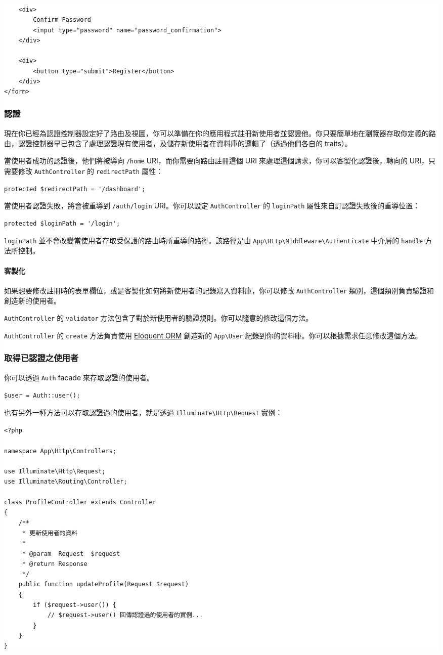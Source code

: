         <div>
            Confirm Password
            <input type="password" name="password_confirmation">
        </div>

        <div>
            <button type="submit">Register</button>
        </div>
    </form>

<a name="included-authenticating"></a>
### 認證

現在你已經為認證控制器設定好了路由及視圖，你可以準備在你的應用程式註冊新使用者並認證他。你只要簡單地在瀏覽器存取你定義的路由，認證控制器早已包含了處理認證現有使用者，及儲存新使用者在資料庫的邏輯了（透過他們各自的 traits）。

當使用者成功的認證後，他們將被導向 `/home` URI，而你需要向路由註冊這個 URI 來處理這個請求，你可以客製化認證後，轉向的 URI，只需要修改 `AuthController` 的 `redirectPath` 屬性：

    protected $redirectPath = '/dashboard';

當使用者認證失敗，將會被重導到 `/auth/login` URI。你可以設定 `AuthController` 的 `loginPath` 屬性來自訂認證失敗後的重導位置：

    protected $loginPath = '/login';

`loginPath` 並不會改變當使用者存取受保護的路由時所重導的路徑。該路徑是由 `App\Http\Middleware\Authenticate` 中介層的 `handle` 方法所控制。

#### 客製化

如果想要修改註冊時的表單欄位，或是客製化如何將新使用者的記錄寫入資料庫，你可以修改 `AuthController` 類別，這個類別負責驗證和創造新的使用者。

`AuthController` 的 `validator` 方法包含了對於新使用者的驗證規則。你可以隨意的修改這個方法。

`AuthController` 的 `create` 方法負責使用 [Eloquent ORM](/docs/{{version}}/eloquent) 創造新的 `App\User` 紀錄到你的資料庫。你可以根據需求任意修改這個方法。

<a name="retrieving-the-authenticated-user"></a>
### 取得已認證之使用者

你可以透過 `Auth` facade 來存取認證的使用者。

    $user = Auth::user();

也有另外一種方法可以存取認證過的使用者，就是透過 `Illuminate\Http\Request` 實例：

    <?php

    namespace App\Http\Controllers;

    use Illuminate\Http\Request;
    use Illuminate\Routing\Controller;

    class ProfileController extends Controller
    {
        /**
         * 更新使用者的資料
         *
         * @param  Request  $request
         * @return Response
         */
        public function updateProfile(Request $request)
        {
            if ($request->user()) {
                // $request->user() 回傳認證過的使用者的實例...
            }
        }
    }
